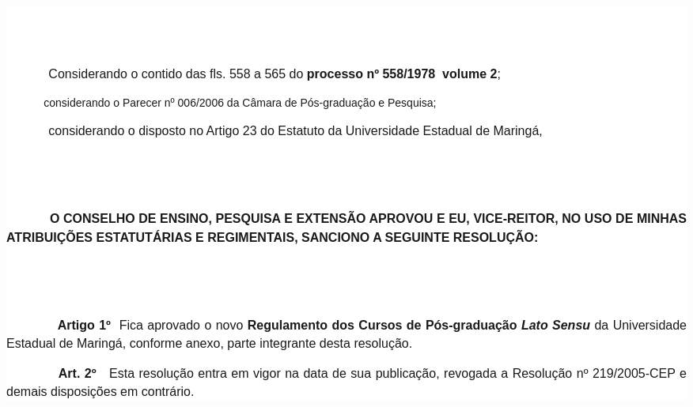 <p class=MsoNormal style='text-align:justify'><span style='font-size:12.0pt;
mso-bidi-font-size:10.0pt;font-family:Arial;mso-bidi-font-family:"Times New Roman"'><o:p>&nbsp;</o:p></span></p>

<p class=MsoNormal style='text-align:justify'><span style='font-size:12.0pt;
mso-bidi-font-size:10.0pt;font-family:Arial;mso-bidi-font-family:"Times New Roman"'><o:p>&nbsp;</o:p></span></p>

<p class=MsoNormal style='text-align:justify'><span style='font-size:12.0pt;
mso-bidi-font-size:10.0pt;font-family:Arial;mso-bidi-font-family:"Times New Roman"'><span
style='mso-tab-count:1'>            </span>Considerando o contido das fls. <st1:metricconverter
ProductID="558 a" w:st="on">558 a</st1:metricconverter> 565 do <b
style='mso-bidi-font-weight:normal'>processo nº 558/1978  volume 2</b>;<o:p></o:p></span></p>

<p class=BodyText21><span style='mso-tab-count:1'>            </span><span
style='font-family:Arial'>considerando o Parecer nº 006/2006 da Câmara de Pós-graduação
e Pesquisa;<o:p></o:p></span></p>

<p class=MsoNormal style='text-align:justify'><span style='font-size:12.0pt;
mso-bidi-font-size:10.0pt;font-family:Arial;mso-bidi-font-family:"Times New Roman"'><span
style='mso-tab-count:1'>            </span>considerando o disposto no Artigo 23
do Estatuto da Universidade Estadual de Maringá,<o:p></o:p></span></p>

<p class=MsoNormal style='text-align:justify'><span style='font-size:12.0pt;
mso-bidi-font-size:10.0pt;font-family:Arial;mso-bidi-font-family:"Times New Roman"'><o:p>&nbsp;</o:p></span></p>

<p class=MsoNormal style='text-align:justify'><span style='font-size:12.0pt;
mso-bidi-font-size:10.0pt;font-family:Arial;mso-bidi-font-family:"Times New Roman"'><o:p>&nbsp;</o:p></span></p>

<p class=MsoNormal style='text-align:justify'><span style='font-size:12.0pt;
mso-bidi-font-size:10.0pt;font-family:Arial;mso-bidi-font-family:"Times New Roman"'><span
style='mso-tab-count:1'>            </span><b style='mso-bidi-font-weight:normal'>O
CONSELHO DE ENSINO, PESQUISA E EXTENSÃO APROVOU E EU, VICE-REITOR, NO USO DE
MINHAS ATRIBUIÇÕES ESTATUTÁRIAS E REGIMENTAIS, SANCIONO A SEGUINTE RESOLUÇÃO:<o:p></o:p></b></span></p>

<p class=MsoNormal style='text-align:justify'><b style='mso-bidi-font-weight:
normal'><span style='font-size:12.0pt;mso-bidi-font-size:10.0pt;font-family:
Arial;mso-bidi-font-family:"Times New Roman"'><o:p>&nbsp;</o:p></span></b></p>

<p class=MsoNormal style='text-align:justify'><b style='mso-bidi-font-weight:
normal'><span style='font-size:12.0pt;mso-bidi-font-size:10.0pt;font-family:
Arial;mso-bidi-font-family:"Times New Roman"'><o:p>&nbsp;</o:p></span></b></p>

<p class=MsoNormal style='text-align:justify'><span style='font-size:12.0pt;
mso-bidi-font-size:10.0pt;font-family:Arial;mso-bidi-font-family:"Times New Roman"'><span
style='mso-tab-count:1'>            </span><b style='mso-bidi-font-weight:normal'>Artigo
1º<span style='mso-spacerun:yes'>  </span></b>Fica aprovado o novo <b
style='mso-bidi-font-weight:normal'>Regulamento dos Cursos de Pós-graduação <i
style='mso-bidi-font-style:normal'>Lato Sensu</i></b> da Universidade Estadual
de Maringá, conforme anexo, parte integrante desta resolução.<o:p></o:p></span></p>

<p class=MsoNormal style='margin-top:3.0pt;text-align:justify'><span
style='font-size:12.0pt;mso-bidi-font-size:10.0pt;font-family:Arial;mso-bidi-font-family:
"Times New Roman"'><span style='mso-tab-count:1'>            </span><b
style='mso-bidi-font-weight:normal'>Art. 2º<span style='mso-spacerun:yes'> 
</span></b><span style='mso-spacerun:yes'> </span>Esta resolução entra em vigor
na data de sua publicação, revogada a Resolução nº 219/2005-CEP e demais
disposições em contrário.<o:p></o:p></span></p>
